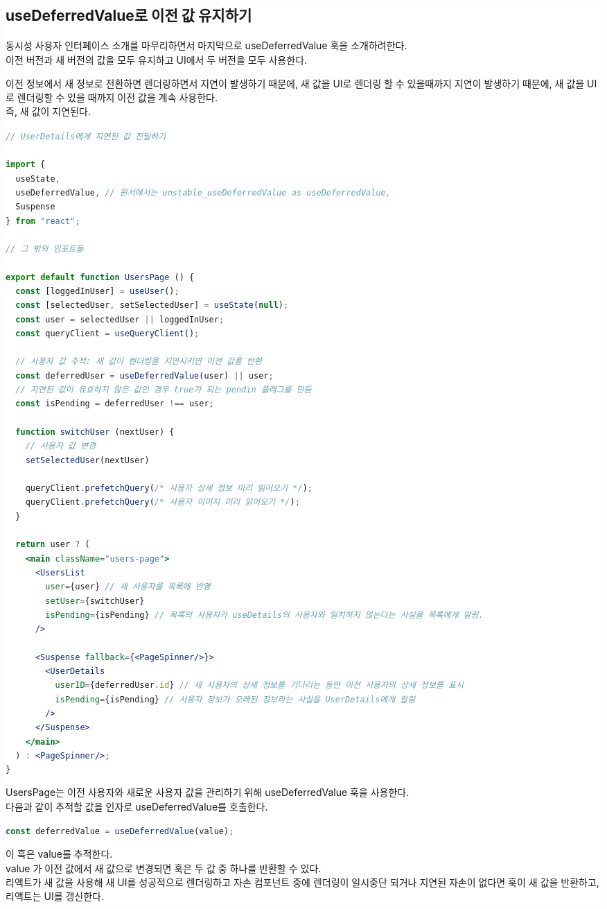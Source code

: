 ## useDeferredValue로 이전 값 유지하기
동시성 사용자 인터페이스 소개를 마무리하면서 마지막으로 useDeferredValue 훅을 소개하려한다.  
이전 버전과 새 버전의 값을 모두 유지하고 UI에서 두 버전을 모두 사용한다.

이전 정보에서 새 정보로 전환하면 렌더링하면서 지연이 발생하기 때문에, 새 값을 UI로 렌더링 할 수 있을때까지 지연이 발생하기 때문에, 새 값을 UI로 렌더링할 수 있을 때까지 이전 값을 계속 사용한다.  
즉, 새 값이 지연된다.  

```jsx
// UserDetails에게 지연된 값 전달하기

import {
  useState,
  useDeferredValue, // 원서에서는 unstable_useDeferredValue as useDeferredValue,
  Suspense
} from "react";

// 그 밖의 임포트들

export default function UsersPage () {
  const [loggedInUser] = useUser();
  const [selectedUser, setSelectedUser] = useState(null);
  const user = selectedUser || loggedInUser;
  const queryClient = useQueryClient();
  
  // 사용자 값 추적: 새 값이 렌더링을 지연시키면 이전 값을 반환
  const deferredUser = useDeferredValue(user) || user;
  // 지연된 값이 유효하지 않은 값인 경우 true가 되는 pendin 플래그를 만듬
  const isPending = deferredUser !== user;

  function switchUser (nextUser) {
    // 사용자 값 변경
    setSelectedUser(nextUser)

    queryClient.prefetchQuery(/* 사용자 상세 정보 미리 읽어오기 */);
    queryClient.prefetchQuery(/* 사용자 이미지 미리 읽어오기 */);
  }

  return user ? (
    <main className="users-page">
      <UsersList
        user={user} // 새 사용자를 목록에 반영
        setUser={switchUser}
        isPending={isPending} // 목록의 사용자가 useDetails의 사용자와 일치하지 않는다는 사실을 목록에게 알림.
      />

      <Suspense fallback={<PageSpinner/>}>
        <UserDetails
          userID={deferredUser.id} // 새 사용자의 상세 정보를 기다리는 동안 이전 사용자의 상세 정보를 표시
          isPending={isPending} // 사용자 정보가 오래된 정보라는 사실을 UserDetails에게 알림
        />
      </Suspense>
    </main>
  ) : <PageSpinner/>;
}
```
UsersPage는 이전 사용자와 새로운 사용자 값을 관리하기 위해 useDeferredValue 훅을 사용한다.  
다음과 같이 추적할 값을 인자로 useDeferredValue를 호출한다.  
```jsx
const deferredValue = useDeferredValue(value);
```
이 훅은 value를 추적한다.  
value 가 이전 값에서 새 값으로 변경되면 훅은 두 값 중 하나를 반환할 수 있다.  
리액트가 새 값을 사용해 새 UI를 성공적으로 렌더링하고 자손 컴포넌트 중에 렌더링이 일시중단 되거나 지연된 자손이 없다면 훅이 새 값을 반환하고, 리액트는 UI를 갱신한다.  